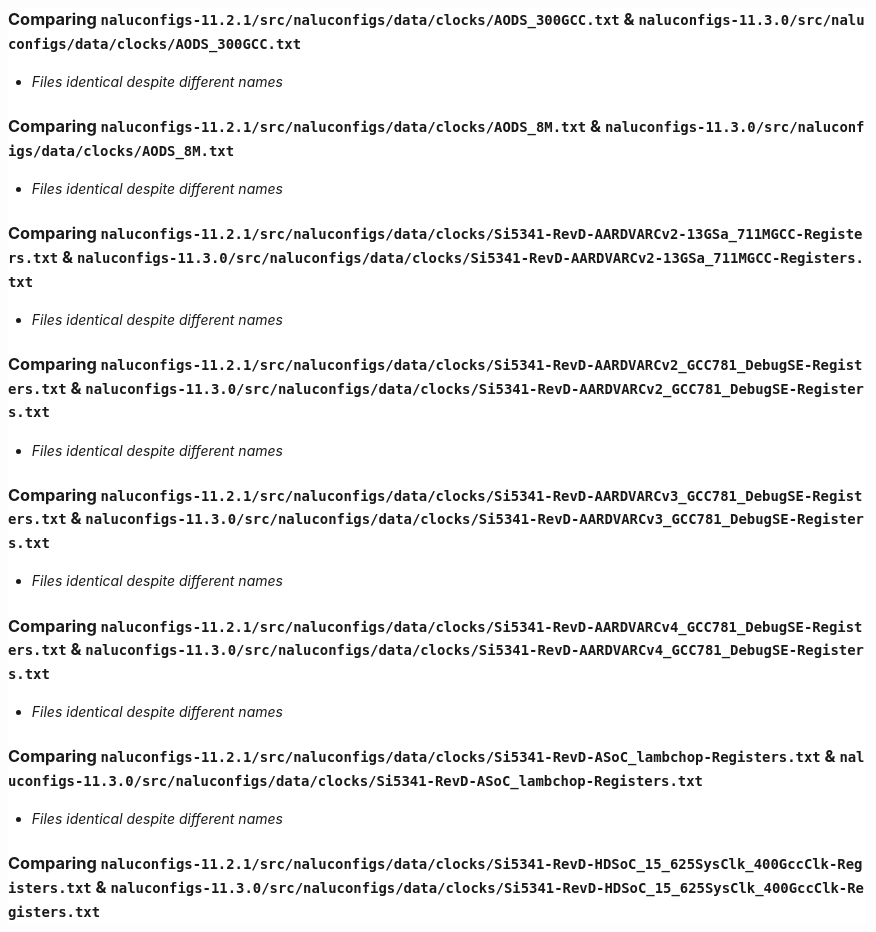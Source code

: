 ### Comparing `naluconfigs-11.2.1/src/naluconfigs/data/clocks/AODS_300GCC.txt` & `naluconfigs-11.3.0/src/naluconfigs/data/clocks/AODS_300GCC.txt`

 * *Files identical despite different names*

### Comparing `naluconfigs-11.2.1/src/naluconfigs/data/clocks/AODS_8M.txt` & `naluconfigs-11.3.0/src/naluconfigs/data/clocks/AODS_8M.txt`

 * *Files identical despite different names*

### Comparing `naluconfigs-11.2.1/src/naluconfigs/data/clocks/Si5341-RevD-AARDVARCv2-13GSa_711MGCC-Registers.txt` & `naluconfigs-11.3.0/src/naluconfigs/data/clocks/Si5341-RevD-AARDVARCv2-13GSa_711MGCC-Registers.txt`

 * *Files identical despite different names*

### Comparing `naluconfigs-11.2.1/src/naluconfigs/data/clocks/Si5341-RevD-AARDVARCv2_GCC781_DebugSE-Registers.txt` & `naluconfigs-11.3.0/src/naluconfigs/data/clocks/Si5341-RevD-AARDVARCv2_GCC781_DebugSE-Registers.txt`

 * *Files identical despite different names*

### Comparing `naluconfigs-11.2.1/src/naluconfigs/data/clocks/Si5341-RevD-AARDVARCv3_GCC781_DebugSE-Registers.txt` & `naluconfigs-11.3.0/src/naluconfigs/data/clocks/Si5341-RevD-AARDVARCv3_GCC781_DebugSE-Registers.txt`

 * *Files identical despite different names*

### Comparing `naluconfigs-11.2.1/src/naluconfigs/data/clocks/Si5341-RevD-AARDVARCv4_GCC781_DebugSE-Registers.txt` & `naluconfigs-11.3.0/src/naluconfigs/data/clocks/Si5341-RevD-AARDVARCv4_GCC781_DebugSE-Registers.txt`

 * *Files identical despite different names*

### Comparing `naluconfigs-11.2.1/src/naluconfigs/data/clocks/Si5341-RevD-ASoC_lambchop-Registers.txt` & `naluconfigs-11.3.0/src/naluconfigs/data/clocks/Si5341-RevD-ASoC_lambchop-Registers.txt`

 * *Files identical despite different names*

### Comparing `naluconfigs-11.2.1/src/naluconfigs/data/clocks/Si5341-RevD-HDSoC_15_625SysClk_400GccClk-Registers.txt` & `naluconfigs-11.3.0/src/naluconfigs/data/clocks/Si5341-RevD-HDSoC_15_625SysClk_400GccClk-Registers.txt`
